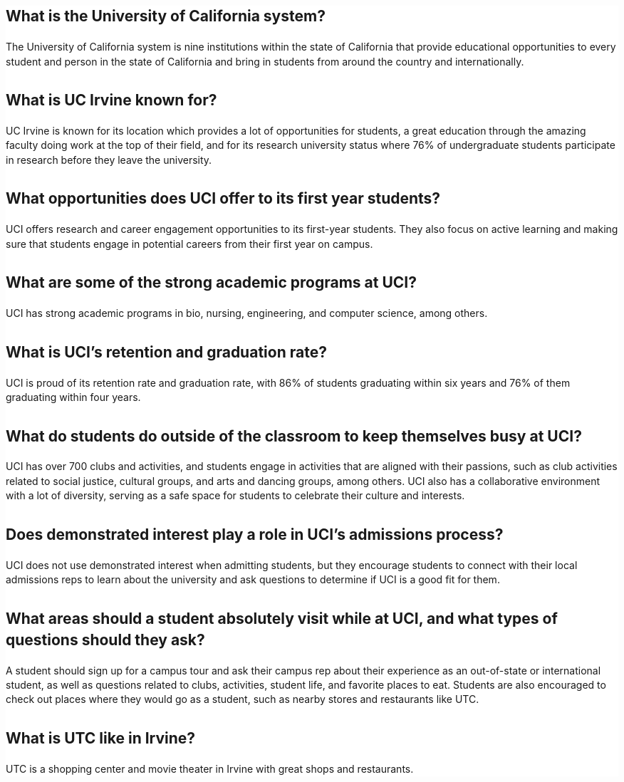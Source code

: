 ## What is the University of California system? 
The University of California system is nine institutions within the state of California that provide educational opportunities to every student and person in the state of California and bring in students from around the country and internationally.

## What is UC Irvine known for? 
UC Irvine is known for its location which provides a lot of opportunities for students, a great education through the amazing faculty doing work at the top of their field, and for its research university status where 76% of undergraduate students participate in research before they leave the university.

## What opportunities does UCI offer to its first year students? 
UCI offers research and career engagement opportunities to its first-year students. They also focus on active learning and making sure that students engage in potential careers from their first year on campus. 

## What are some of the strong academic programs at UCI? 
UCI has strong academic programs in bio, nursing, engineering, and computer science, among others. 

## What is UCI’s retention and graduation rate? 
UCI is proud of its retention rate and graduation rate, with 86% of students graduating within six years and 76% of them graduating within four years. 

## What do students do outside of the classroom to keep themselves busy at UCI? 
UCI has over 700 clubs and activities, and students engage in activities that are aligned with their passions, such as club activities related to social justice, cultural groups, and arts and dancing groups, among others. UCI also has a collaborative environment with a lot of diversity, serving as a safe space for students to celebrate their culture and interests. 

## Does demonstrated interest play a role in UCI’s admissions process? 
UCI does not use demonstrated interest when admitting students, but they encourage students to connect with their local admissions reps to learn about the university and ask questions to determine if UCI is a good fit for them. 

## What areas should a student absolutely visit while at UCI, and what types of questions should they ask? 
A student should sign up for a campus tour and ask their campus rep about their experience as an out-of-state or international student, as well as questions related to clubs, activities, student life, and favorite places to eat. Students are also encouraged to check out places where they would go as a student, such as nearby stores and restaurants like UTC.

## What is UTC like in Irvine?
UTC is a shopping center and movie theater in Irvine with great shops and restaurants. 
